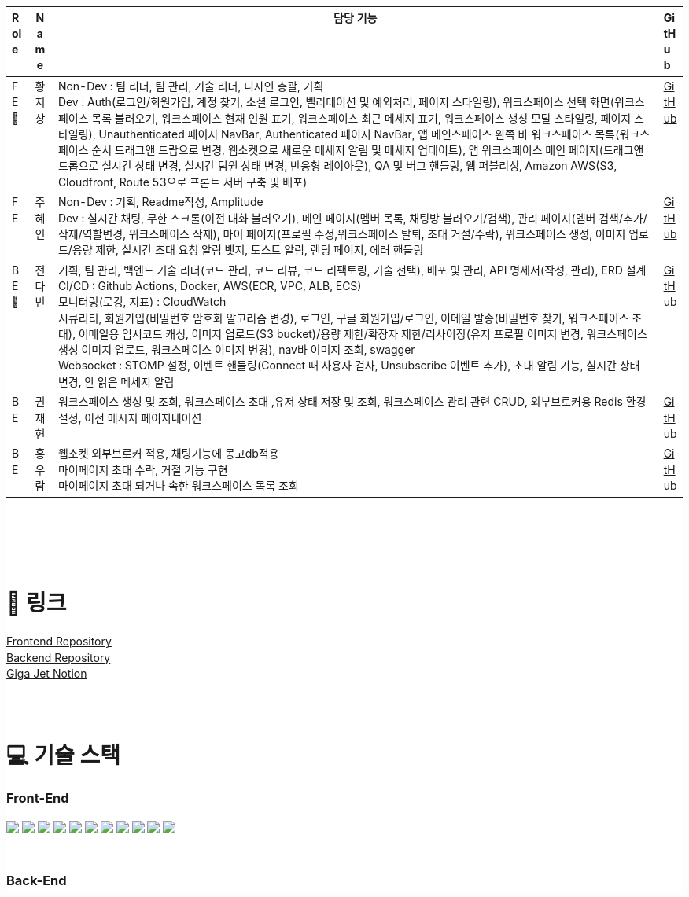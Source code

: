 | Role | Name | 담당 기능                                                                                                                                                                                                                                                                                                                                                                                                                                                                                             | GitHub                                        |
| :--- |:----:|---------------------------------------------------------------------------------------------------------------------------------------------------------------------------------------------------------------------------------------------------------------------------------------------------------------------------------------------------------------------------------------------------------------------------------------------------------------------------------------------------| :-------------------------------------------- |
| FE👑 | 황지상  | Non-Dev : 팀 리더, 팀 관리, 기술 리더, 디자인 총괄, 기획<br/>Dev : Auth(로그인/회원가입, 계정 찾기, 소셜 로그인, 벨리데이션 및 예외처리, 페이지 스타일링), 워크스페이스 선택 화면(워크스페이스 목록 불러오기, 워크스페이스 현재 인원 표기, 워크스페이스 최근 메세지 표기, 워크스페이스 생성 모달 스타일링, 페이지 스타일링), Unauthenticated 페이지 NavBar, Authenticated 페이지 NavBar, 앱 메인스페이스 왼쪽 바 워크스페이스 목록(워크스페이스 순서 드래그앤 드랍으로 변경, 웹소켓으로 새로운 메세지 알림 및 메세지 업데이트), 앱 워크스페이스 메인 페이지(드래그앤 드롭으로 실시간 상태 변경, 실시간 팀원 상태 변경, 반응형 레이아웃), QA 및 버그 핸들링, 웹 퍼블리싱, Amazon AWS(S3, Cloudfront, Route 53으로 프론트 서버 구축 및 배포)               | [GitHub](https://github.com/RyumForCode)      |
| FE   | 주혜인  | Non-Dev : 기획, Readme작성, Amplitude<br/>Dev : 실시간 채팅, 무한 스크롤(이전 대화 불러오기), 메인 페이지(멤버 목록, 채팅방 불러오기/검색), 관리 페이지(멤버 검색/추가/삭제/역할변경, 워크스페이스 삭제), 마이 페이지(프로필 수정,워크스페이스 탈퇴, 초대 거절/수락),  워크스페이스 생성, 이미지 업로드/용량 제한, 실시간 초대 요청 알림 뱃지, 토스트 알림, 랜딩 페이지, 에러 핸들링                                                                                                                                                                                                                                                   | [GitHub](https://github.com/Joohyein)         |
| BE👑 | 전다빈  | 기획, 팀 관리, 백엔드 기술 리더(코드 관리, 코드 리뷰, 코드 리팩토링, 기술 선택), 배포 및 관리, API 명세서(작성, 관리), ERD 설계<br/>CI/CD : Github Actions, Docker, AWS(ECR, VPC, ALB, ECS)<br/>모니터링(로깅, 지표) : CloudWatch<br/>시큐리티, 회원가입(비밀번호 암호화 알고리즘 변경), 로그인, 구글 회원가입/로그인, 이메일 발송(비밀번호 찾기, 워크스페이스 초대), 이메일용 임시코드 캐싱, 이미지 업로드(S3 bucket)/용량 제한/확장자 제한/리사이징(유저 프로필 이미지 변경, 워크스페이스 생성 이미지 업로드, 워크스페이스 이미지 변경), nav바 이미지 조회, swagger<br/>Websocket : STOMP 설정, 이벤트 핸들링(Connect 때 사용자 검사, Unsubscribe 이벤트 추가), 초대 알림 기능, 실시간 상태 변경, 안 읽은 메세지 알림 | [GitHub](https://github.com/samjan29)         |
| BE   | 권재현  | 워크스페이스 생성 및 조회, 워크스페이스 초대 ,유저 상태 저장 및 조회, 워크스페이스 관리 관련 CRUD, 외부브로커용 Redis 환경설정, 이전 메시지 페이지네이션                                                                                                                                                                                                                                                                                                                                                                                                                                                                                                  | [GitHub](https://github.com/Galmaeki)         |
| BE   | 홍우람  | 웹소켓 외부브로커 적용, 채팅기능에 몽고db적용<br/>마이페이지 초대 수락, 거절 기능 구현<br/>마이페이지 초대 되거나 속한 워크스페이스 목록 조회                                                                                                                                                                                                                                                                                                                                                                                                                                                                                                  | [GitHub](https://github.com/WooramHong1996)   |

<br />
<br />
<br />

# 📎 링크

[Frontend Repository](https://github.com/GIGA-JET/MHLB-FE)  
[Backend Repository](https://github.com/GIGA-JET/MHLB-BE)  
[Giga Jet Notion](https://daydreampioneer.notion.site/GIGA-JET-8dce960c73884b9499afa03b33e97ff4)

<br/>

# 💻 기술 스택

<div>

### Front-End

<img src="https://img.shields.io/badge/React-61DAFB?style=for-the-badge&logo=react&logoColor=white"> 
<img src="https://img.shields.io/badge/TypeScript-3178C6?style=for-the-badge&logo=typescript&logoColor=white"> 
<img src="https://img.shields.io/badge/HTML5-E34F26?style=for-the-badge&logo=HTML5&logoColor=white"> 
<img src="https://img.shields.io/badge/JavaScript-F7DF1E?style=for-the-badge&logo=JavaScript&logoColor=black"> 
<img src="https://img.shields.io/badge/redux-764abc?style=for-the-badge&logo=redux&logoColor=white"> 
<img src="https://img.shields.io/badge/SockJS-000000?style=for-the-badge&logo=SockJS&logoColor=white"> 
<img src="https://img.shields.io/badge/STOMP-000000?style=for-the-badge&logo=STOMP&logoColor=white"> 
<img src="https://img.shields.io/badge/styledComponents-DB7093?style=for-the-badge&logo=styledComponents&logoColor=white"> 
<img src="https://img.shields.io/badge/axios-5A29E4?style=for-the-badge&logo=axios&logoColor=white"> 
<img src="https://img.shields.io/badge/Framer-0055ff?style=for-the-badge&logo=Framer&logoColor=white"> 
<img src="https://img.shields.io/badge/ReactRouter-CA4245?style=for-the-badge&logo=ReactRouter&logoColor=white">

<br />
<br />

### Back-End
